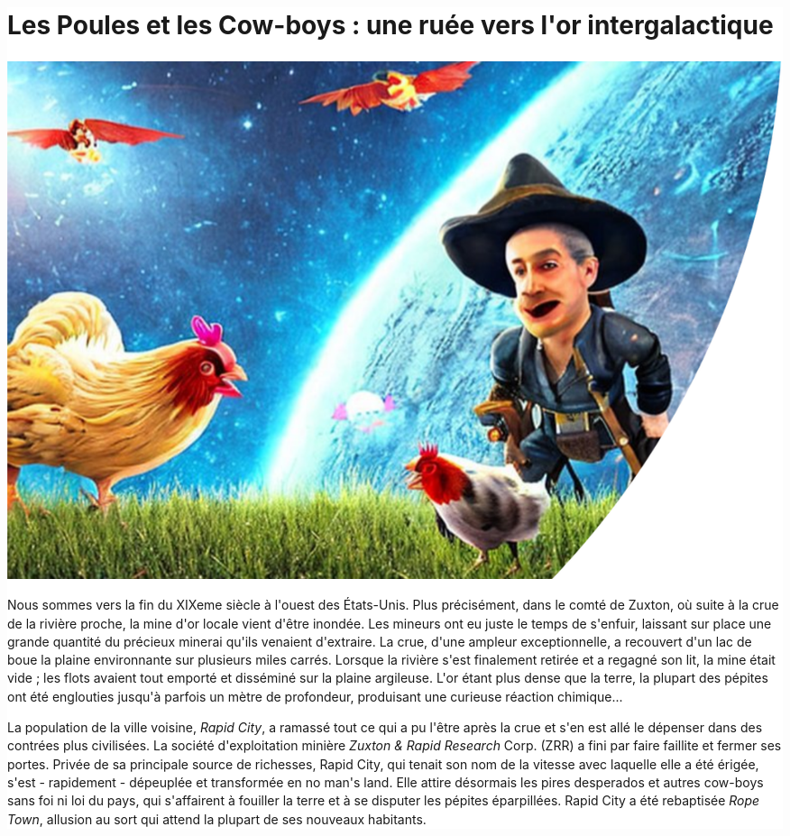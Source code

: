 # Les Poules et les Cow-boys : une ruée vers l'or intergalactique

<img alt="Des poules et des Cow-boys" src="img/poules-cowboy.png" max-height="150px">



Nous sommes vers la fin du XIXeme siècle à l'ouest des &Eacute;tats-Unis. Plus précisément, dans le comté de Zuxton, où suite à la crue de la rivière proche, la mine d'or locale vient d'être inondée. Les mineurs ont eu juste le temps de s'enfuir, laissant sur place une grande quantité du précieux minerai qu'ils venaient d'extraire. La crue, d'une ampleur exceptionnelle, a recouvert d'un lac de boue la plaine environnante sur plusieurs miles carrés. Lorsque la rivière s'est finalement retirée et a regagné son lit, la mine était vide ; les flots avaient tout emporté et disséminé sur la plaine argileuse. L'or étant plus dense que la terre, la plupart des pépites ont été englouties jusqu'à parfois un mètre de profondeur, produisant une curieuse réaction chimique...



La population de la ville voisine, _Rapid City_, a ramassé tout ce qui a pu l'être après la crue et s'en est allé le dépenser dans des contrées plus civilisées. La société d'exploitation minière _Zuxton & Rapid Research_ Corp. (ZRR) a fini par faire faillite et fermer ses portes. Privée de sa principale source de richesses, Rapid City, qui tenait son nom de la vitesse avec laquelle elle a été érigée, s'est - rapidement - dépeuplée et transformée en no man's land. Elle attire désormais les pires desperados et autres cow-boys sans foi ni loi du pays, qui s'affairent à fouiller la terre et à se disputer les pépites éparpillées. Rapid City a été rebaptisée _Rope Town_, allusion au sort qui attend la plupart de ses nouveaux habitants.
